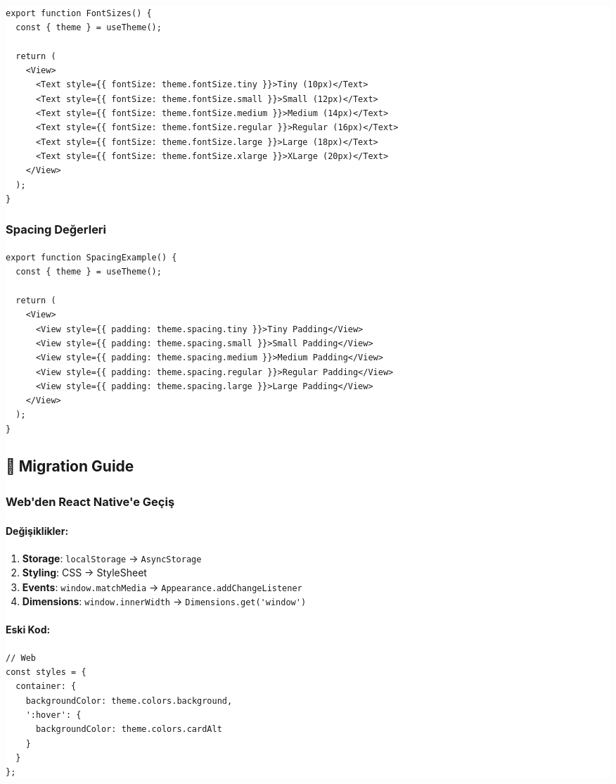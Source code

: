 ```tsx
export function FontSizes() {
  const { theme } = useTheme();
  
  return (
    <View>
      <Text style={{ fontSize: theme.fontSize.tiny }}>Tiny (10px)</Text>
      <Text style={{ fontSize: theme.fontSize.small }}>Small (12px)</Text>
      <Text style={{ fontSize: theme.fontSize.medium }}>Medium (14px)</Text>
      <Text style={{ fontSize: theme.fontSize.regular }}>Regular (16px)</Text>
      <Text style={{ fontSize: theme.fontSize.large }}>Large (18px)</Text>
      <Text style={{ fontSize: theme.fontSize.xlarge }}>XLarge (20px)</Text>
    </View>
  );
}
```

### Spacing Değerleri

```tsx
export function SpacingExample() {
  const { theme } = useTheme();
  
  return (
    <View>
      <View style={{ padding: theme.spacing.tiny }}>Tiny Padding</View>
      <View style={{ padding: theme.spacing.small }}>Small Padding</View>
      <View style={{ padding: theme.spacing.medium }}>Medium Padding</View>
      <View style={{ padding: theme.spacing.regular }}>Regular Padding</View>
      <View style={{ padding: theme.spacing.large }}>Large Padding</View>
    </View>
  );
}
```

## 🔄 Migration Guide

### Web'den React Native'e Geçiş

#### Değişiklikler:
1. **Storage**: `localStorage` → `AsyncStorage`
2. **Styling**: CSS → StyleSheet
3. **Events**: `window.matchMedia` → `Appearance.addChangeListener`
4. **Dimensions**: `window.innerWidth` → `Dimensions.get('window')`

#### Eski Kod:
```tsx
// Web
const styles = {
  container: {
    backgroundColor: theme.colors.background,
    ':hover': {
      backgroundColor: theme.colors.cardAlt
    }
  }
};
```
